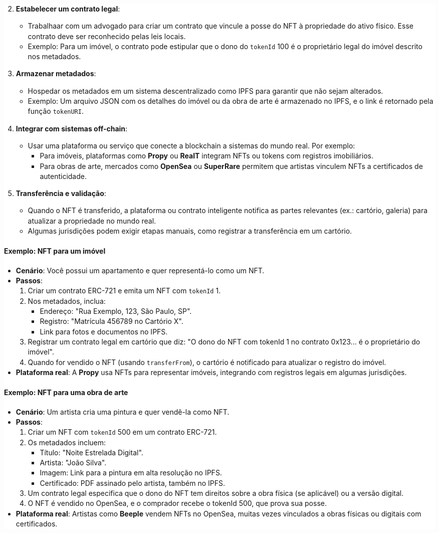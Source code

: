 2. **Estabelecer um contrato legal**:
   - Trabalhaar com um advogado para criar um contrato que vincule a posse do NFT à propriedade do ativo físico. Esse contrato deve ser reconhecido pelas leis locais.
   - Exemplo: Para um imóvel, o contrato pode estipular que o dono do `tokenId` 100 é o proprietário legal do imóvel descrito nos metadados.

3. **Armazenar metadados**:
   - Hospedar os metadados em um sistema descentralizado como IPFS para garantir que não sejam alterados.
   - Exemplo: Um arquivo JSON com os detalhes do imóvel ou da obra de arte é armazenado no IPFS, e o link é retornado pela função `tokenURI`.

4. **Integrar com sistemas off-chain**:
   - Usar uma plataforma ou serviço que conecte a blockchain a sistemas do mundo real. Por exemplo:
     - Para imóveis, plataformas como **Propy** ou **RealT** integram NFTs ou tokens com registros imobiliários.
     - Para obras de arte, mercados como **OpenSea** ou **SuperRare** permitem que artistas vinculem NFTs a certificados de autenticidade.

5. **Transferência e validação**:
   - Quando o NFT é transferido, a plataforma ou contrato inteligente notifica as partes relevantes (ex.: cartório, galeria) para atualizar a propriedade no mundo real.
   - Algumas jurisdições podem exigir etapas manuais, como registrar a transferência em um cartório.

#### Exemplo: NFT para um imóvel

- **Cenário**: Você possui um apartamento e quer representá-lo como um NFT.
- **Passos**:
  1. Criar um contrato ERC-721 e emita um NFT com `tokenId` 1.
  2. Nos metadados, inclua:
     - Endereço: "Rua Exemplo, 123, São Paulo, SP".
     - Registro: "Matrícula 456789 no Cartório X".
     - Link para fotos e documentos no IPFS.
  3. Registrar um contrato legal em cartório que diz: "O dono do NFT com tokenId 1 no contrato 0x123... é o proprietário do imóvel".
  4. Quando for vendido o NFT (usando `transferFrom`), o cartório é notificado para atualizar o registro do imóvel.
- **Plataforma real**: A **Propy** usa NFTs para representar imóveis, integrando com registros legais em algumas jurisdições.

#### Exemplo: NFT para uma obra de arte

- **Cenário**: Um artista cria uma pintura e quer vendê-la como NFT.
- **Passos**:
  1. Criar um NFT com `tokenId` 500 em um contrato ERC-721.
  2. Os metadados incluem:
     - Título: "Noite Estrelada Digital".
     - Artista: "João Silva".
     - Imagem: Link para a pintura em alta resolução no IPFS.
     - Certificado: PDF assinado pelo artista, também no IPFS.
  3. Um contrato legal especifica que o dono do NFT tem direitos sobre a obra física (se aplicável) ou a versão digital.
  4. O NFT é vendido no OpenSea, e o comprador recebe o tokenId 500, que prova sua posse.
- **Plataforma real**: Artistas como **Beeple** vendem NFTs no OpenSea, muitas vezes vinculados a obras físicas ou digitais com certificados.
